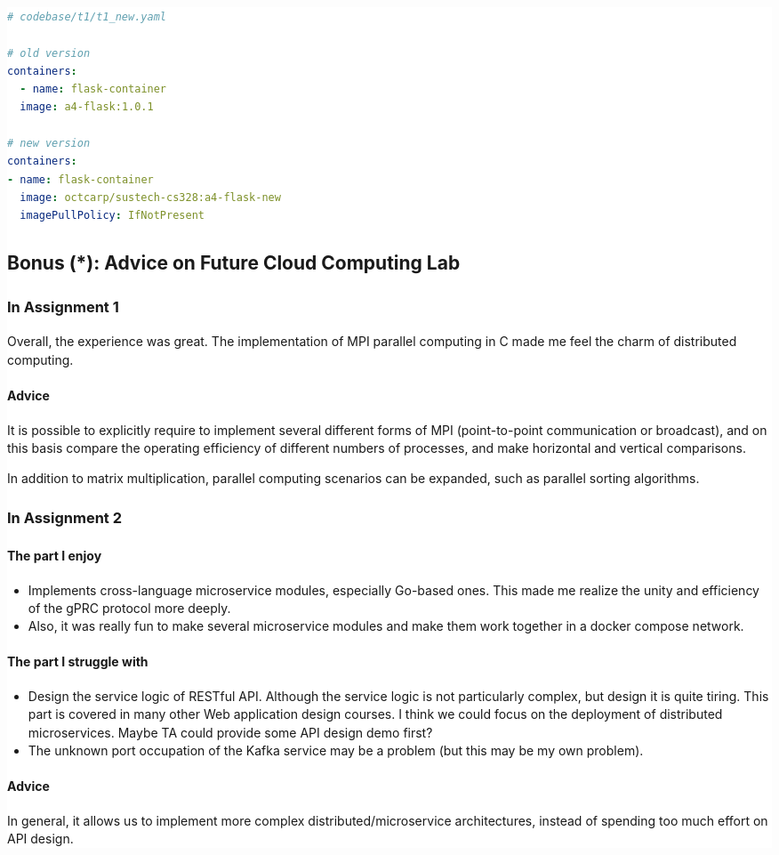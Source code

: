 ```yaml
# codebase/t1/t1_new.yaml

# old version
containers:
  - name: flask-container
  image: a4-flask:1.0.1
        
# new version
containers:
- name: flask-container
  image: octcarp/sustech-cs328:a4-flask-new
  imagePullPolicy: IfNotPresent
```

## Bonus (*): Advice on Future Cloud Computing Lab

### In Assignment 1

Overall, the experience was great. The implementation of MPI parallel computing in C  made me feel the charm of distributed computing.

#### Advice

It is possible to explicitly require to implement several different forms of MPI (point-to-point communication or broadcast), and on this basis compare the operating efficiency of different numbers of processes, and make horizontal and vertical comparisons.

In addition to matrix multiplication, parallel computing scenarios can be expanded, such as parallel sorting algorithms.

### In Assignment 2

#### The part I enjoy

- Implements cross-language microservice modules, especially Go-based ones. This made me realize the unity and efficiency of the gPRC protocol more deeply.
- Also, it was really fun to make several microservice modules and make them work together in a docker compose network.

#### The part I struggle with

- Design the service logic of RESTful API. Although the service logic is not particularly complex, but design it is quite tiring. This part is covered in many other Web application design courses. I think we could focus on the deployment of distributed microservices. Maybe TA could provide some API design demo first?
- The unknown port occupation of the Kafka service may be a problem (but this may be my own problem).

#### Advice

In general, it allows us to implement more complex distributed/microservice architectures, instead of spending too much effort on API design.
